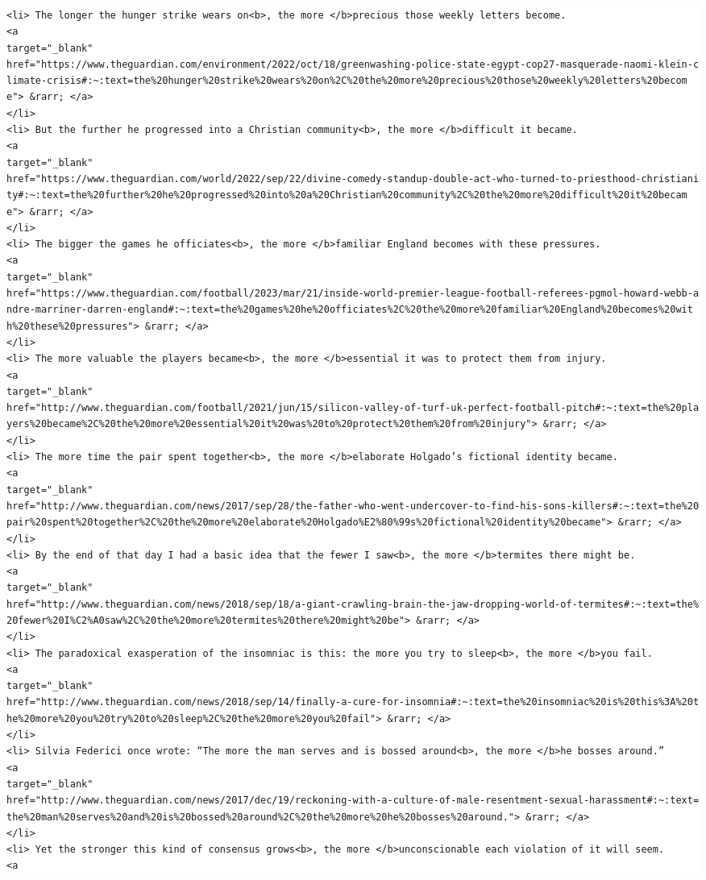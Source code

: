    <li> The longer the hunger strike wears on<b>, the more </b>precious those weekly letters become.
    <a 
    target="_blank" 
    href="https://www.theguardian.com/environment/2022/oct/18/greenwashing-police-state-egypt-cop27-masquerade-naomi-klein-climate-crisis#:~:text=the%20hunger%20strike%20wears%20on%2C%20the%20more%20precious%20those%20weekly%20letters%20become"> &rarr; </a>
    </li>
    <li> But the further he progressed into a Christian community<b>, the more </b>difficult it became.
    <a 
    target="_blank" 
    href="https://www.theguardian.com/world/2022/sep/22/divine-comedy-standup-double-act-who-turned-to-priesthood-christianity#:~:text=the%20further%20he%20progressed%20into%20a%20Christian%20community%2C%20the%20more%20difficult%20it%20became"> &rarr; </a>
    </li>
    <li> The bigger the games he officiates<b>, the more </b>familiar England becomes with these pressures.
    <a 
    target="_blank" 
    href="https://www.theguardian.com/football/2023/mar/21/inside-world-premier-league-football-referees-pgmol-howard-webb-andre-marriner-darren-england#:~:text=the%20games%20he%20officiates%2C%20the%20more%20familiar%20England%20becomes%20with%20these%20pressures"> &rarr; </a>
    </li>
    <li> The more valuable the players became<b>, the more </b>essential it was to protect them from injury.
    <a 
    target="_blank" 
    href="http://www.theguardian.com/football/2021/jun/15/silicon-valley-of-turf-uk-perfect-football-pitch#:~:text=the%20players%20became%2C%20the%20more%20essential%20it%20was%20to%20protect%20them%20from%20injury"> &rarr; </a>
    </li>
    <li> The more time the pair spent together<b>, the more </b>elaborate Holgado’s fictional identity became.
    <a 
    target="_blank" 
    href="http://www.theguardian.com/news/2017/sep/28/the-father-who-went-undercover-to-find-his-sons-killers#:~:text=the%20pair%20spent%20together%2C%20the%20more%20elaborate%20Holgado%E2%80%99s%20fictional%20identity%20became"> &rarr; </a>
    </li>
    <li> By the end of that day I had a basic idea that the fewer I saw<b>, the more </b>termites there might be.
    <a 
    target="_blank" 
    href="http://www.theguardian.com/news/2018/sep/18/a-giant-crawling-brain-the-jaw-dropping-world-of-termites#:~:text=the%20fewer%20I%C2%A0saw%2C%20the%20more%20termites%20there%20might%20be"> &rarr; </a>
    </li>
    <li> The paradoxical exasperation of the insomniac is this: the more you try to sleep<b>, the more </b>you fail.
    <a 
    target="_blank" 
    href="http://www.theguardian.com/news/2018/sep/14/finally-a-cure-for-insomnia#:~:text=the%20insomniac%20is%20this%3A%20the%20more%20you%20try%20to%20sleep%2C%20the%20more%20you%20fail"> &rarr; </a>
    </li>
    <li> Silvia Federici once wrote: “The more the man serves and is bossed around<b>, the more </b>he bosses around.”
    <a 
    target="_blank" 
    href="http://www.theguardian.com/news/2017/dec/19/reckoning-with-a-culture-of-male-resentment-sexual-harassment#:~:text=the%20man%20serves%20and%20is%20bossed%20around%2C%20the%20more%20he%20bosses%20around."> &rarr; </a>
    </li>
    <li> Yet the stronger this kind of consensus grows<b>, the more </b>unconscionable each violation of it will seem.
    <a 